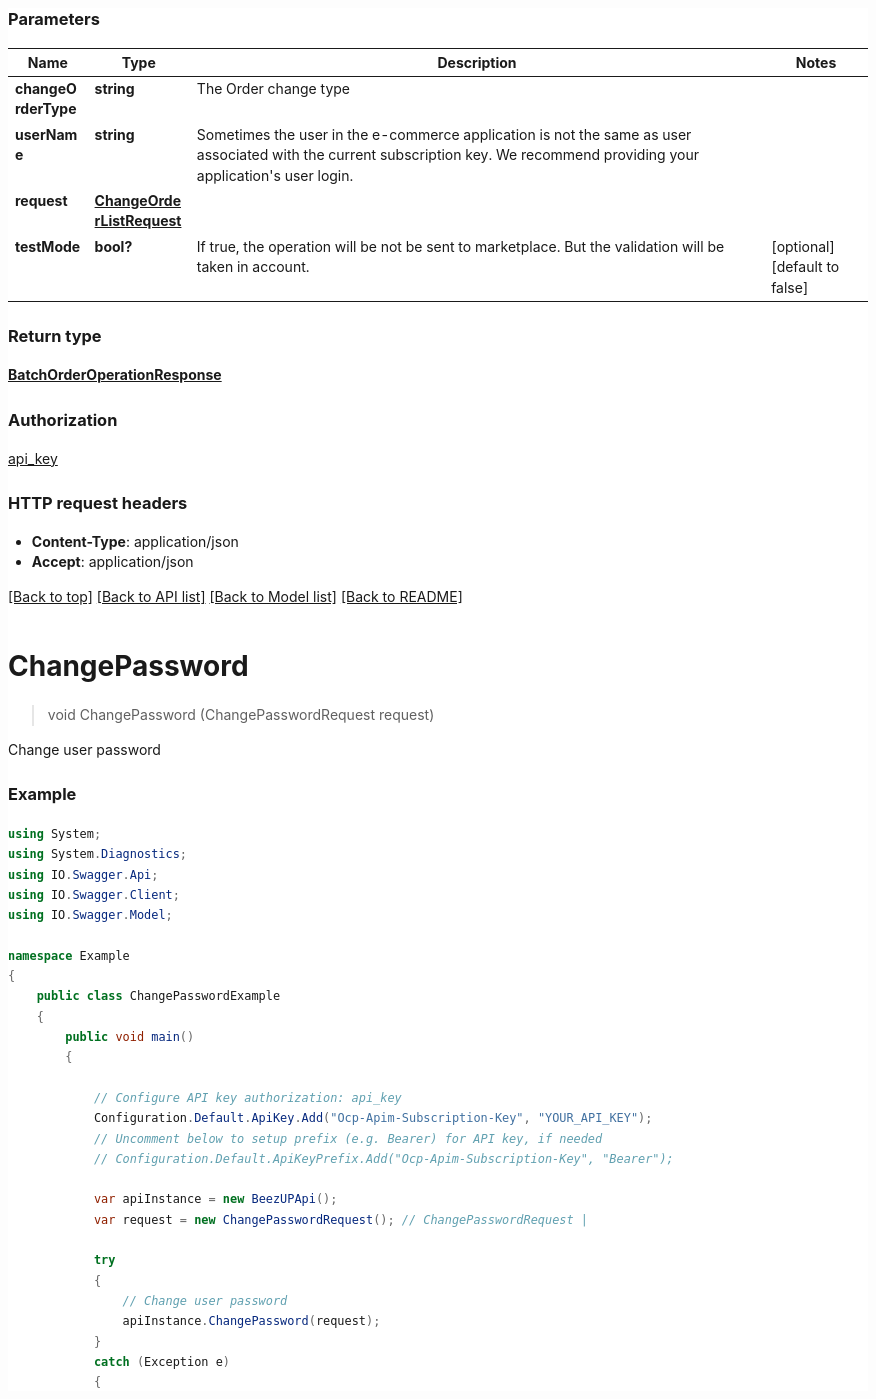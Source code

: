 ### Parameters

Name | Type | Description  | Notes
------------- | ------------- | ------------- | -------------
 **changeOrderType** | **string**| The Order change type | 
 **userName** | **string**| Sometimes the user in the e-commerce application is not the same as user associated with the current subscription key. We recommend providing your application&#39;s user login. | 
 **request** | [**ChangeOrderListRequest**](ChangeOrderListRequest.md)|  | 
 **testMode** | **bool?**| If true, the operation will be not be sent to marketplace. But the validation will be taken in account. | [optional] [default to false]

### Return type

[**BatchOrderOperationResponse**](BatchOrderOperationResponse.md)

### Authorization

[api_key](../README.md#api_key)

### HTTP request headers

 - **Content-Type**: application/json
 - **Accept**: application/json

[[Back to top]](#) [[Back to API list]](../README.md#documentation-for-api-endpoints) [[Back to Model list]](../README.md#documentation-for-models) [[Back to README]](../README.md)

<a name="changepassword"></a>
# **ChangePassword**
> void ChangePassword (ChangePasswordRequest request)

Change user password

### Example
```csharp
using System;
using System.Diagnostics;
using IO.Swagger.Api;
using IO.Swagger.Client;
using IO.Swagger.Model;

namespace Example
{
    public class ChangePasswordExample
    {
        public void main()
        {
            
            // Configure API key authorization: api_key
            Configuration.Default.ApiKey.Add("Ocp-Apim-Subscription-Key", "YOUR_API_KEY");
            // Uncomment below to setup prefix (e.g. Bearer) for API key, if needed
            // Configuration.Default.ApiKeyPrefix.Add("Ocp-Apim-Subscription-Key", "Bearer");

            var apiInstance = new BeezUPApi();
            var request = new ChangePasswordRequest(); // ChangePasswordRequest | 

            try
            {
                // Change user password
                apiInstance.ChangePassword(request);
            }
            catch (Exception e)
            {
```